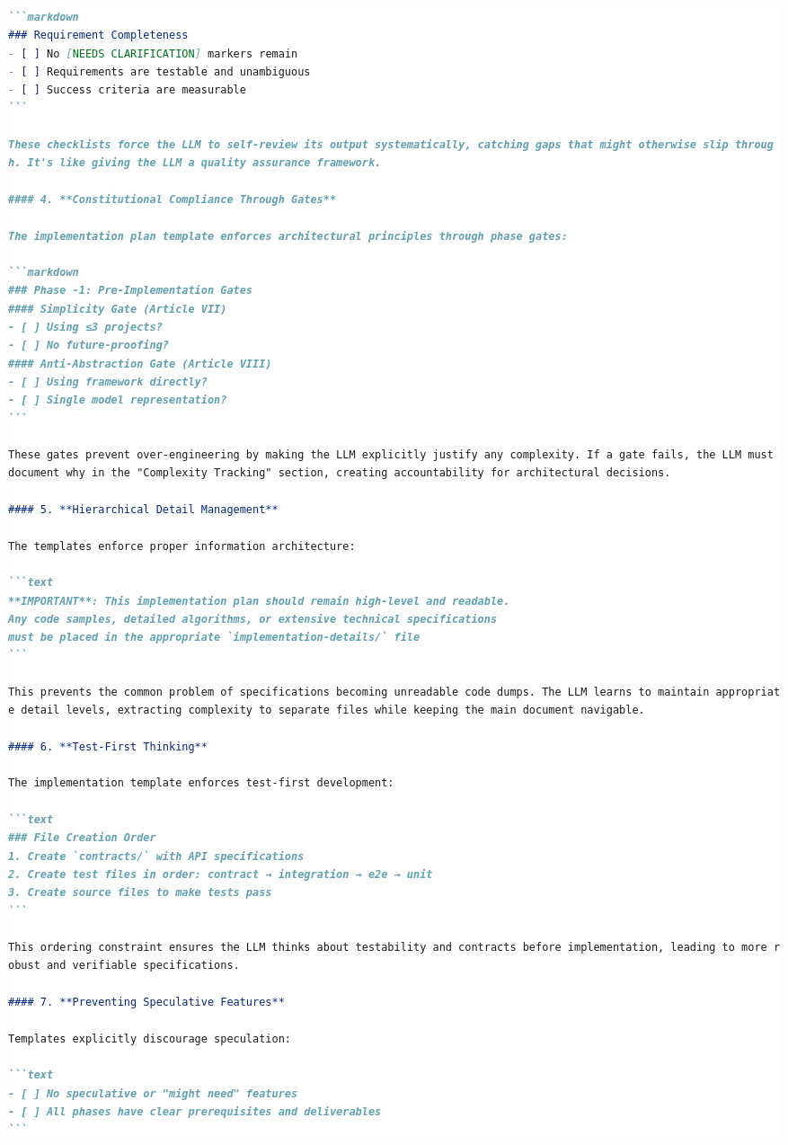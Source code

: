 ````markdown
```markdown
### Requirement Completeness
- [ ] No [NEEDS CLARIFICATION] markers remain
- [ ] Requirements are testable and unambiguous
- [ ] Success criteria are measurable
```

These checklists force the LLM to self-review its output systematically, catching gaps that might otherwise slip through. It's like giving the LLM a quality assurance framework.

#### 4. **Constitutional Compliance Through Gates**

The implementation plan template enforces architectural principles through phase gates:

```markdown
### Phase -1: Pre-Implementation Gates
#### Simplicity Gate (Article VII)
- [ ] Using ≤3 projects?
- [ ] No future-proofing?
#### Anti-Abstraction Gate (Article VIII)
- [ ] Using framework directly?
- [ ] Single model representation?
```

These gates prevent over-engineering by making the LLM explicitly justify any complexity. If a gate fails, the LLM must document why in the "Complexity Tracking" section, creating accountability for architectural decisions.

#### 5. **Hierarchical Detail Management**

The templates enforce proper information architecture:

```text
**IMPORTANT**: This implementation plan should remain high-level and readable.
Any code samples, detailed algorithms, or extensive technical specifications
must be placed in the appropriate `implementation-details/` file
```

This prevents the common problem of specifications becoming unreadable code dumps. The LLM learns to maintain appropriate detail levels, extracting complexity to separate files while keeping the main document navigable.

#### 6. **Test-First Thinking**

The implementation template enforces test-first development:

```text
### File Creation Order
1. Create `contracts/` with API specifications
2. Create test files in order: contract → integration → e2e → unit
3. Create source files to make tests pass
```

This ordering constraint ensures the LLM thinks about testability and contracts before implementation, leading to more robust and verifiable specifications.

#### 7. **Preventing Speculative Features**

Templates explicitly discourage speculation:

```text
- [ ] No speculative or "might need" features
- [ ] All phases have clear prerequisites and deliverables
```

````